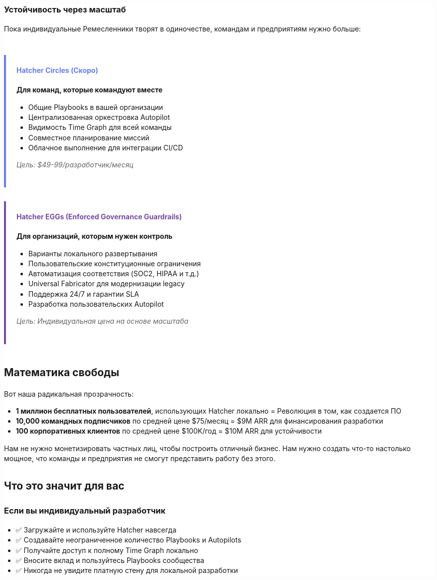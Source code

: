 ### Устойчивость через масштаб

Пока индивидуальные Ремесленники творят в одиночестве, командам и предприятиям нужно больше:

<div style="display: grid; gap: 2rem; margin: 3rem 0;">

<div style="padding: 1.5rem; border-left: 4px solid #667eea;">
  <h4 style="margin-top: 0; color: #667eea;">Hatcher Circles (Скоро)</h4>
  <p><strong>Для команд, которые командуют вместе</strong></p>
  <ul>
    <li>Общие Playbooks в вашей организации</li>
    <li>Централизованная оркестровка Autopilot</li>
    <li>Видимость Time Graph для всей команды</li>
    <li>Совместное планирование миссий</li>
    <li>Облачное выполнение для интеграции CI/CD</li>
  </ul>
  <p style="color: #666; font-style: italic;">Цель: $49-99/разработчик/месяц</p>
</div>

<div style="padding: 1.5rem; border-left: 4px solid #764ba2;">
  <h4 style="margin-top: 0; color: #764ba2;">Hatcher EGGs (Enforced Governance Guardrails)</h4>
  <p><strong>Для организаций, которым нужен контроль</strong></p>
  <ul>
    <li>Варианты локального развертывания</li>
    <li>Пользовательские конституционные ограничения</li>
    <li>Автоматизация соответствия (SOC2, HIPAA и т.д.)</li>
    <li>Universal Fabricator для модернизации legacy</li>
    <li>Поддержка 24/7 и гарантии SLA</li>
    <li>Разработка пользовательских Autopilot</li>
  </ul>
  <p style="color: #666; font-style: italic;">Цель: Индивидуальная цена на основе масштаба</p>
</div>

</div>

## Математика свободы

Вот наша радикальная прозрачность:

- **1 миллион бесплатных пользователей**, использующих Hatcher локально = Революция в том, как создается ПО
- **10,000 командных подписчиков** по средней цене $75/месяц = $9M ARR для финансирования разработки
- **100 корпоративных клиентов** по средней цене $100K/год = $10M ARR для устойчивости

Нам не нужно монетизировать частных лиц, чтобы построить отличный бизнес. Нам нужно создать что-то настолько мощное, что команды и предприятия не смогут представить работу без этого.

## Что это значит для вас

### Если вы индивидуальный разработчик

- ✅ Загружайте и используйте Hatcher навсегда
- ✅ Создавайте неограниченное количество Playbooks и Autopilots
- ✅ Получайте доступ к полному Time Graph локально
- ✅ Вносите вклад и пользуйтесь Playbooks сообщества
- ✅ Никогда не увидите платную стену для локальной разработки
